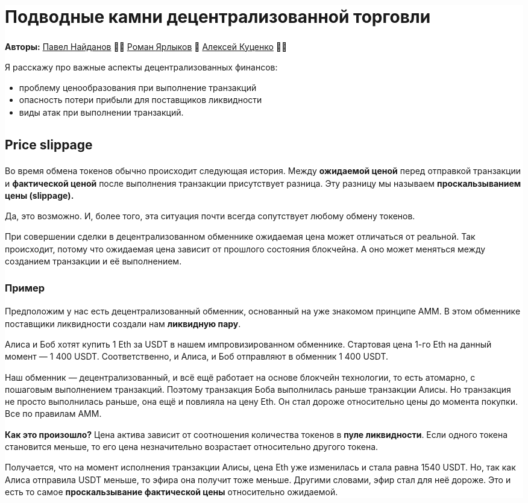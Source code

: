 # Подводные камни децентрализованной торговли

**Авторы:**
[Павел Найданов](https://github.com/PavelNaydanov) 🕵️‍♂️
[Роман Ярлыков](https://github.com/rlkvrv) 🧐
[Алексей Куценко](https://github.com/bimkon144) 👨‍💻

Я расскажу про важные аспекты децентрализованных финансов:
- проблему ценообразования при выполнение транзакций
- опасность потери прибыли для поставщиков
ликвидности
- виды атак при выполнении транзакций.

## Price slippage

Во время обмена токенов обычно происходит следующая история. Между **ожидаемой ценой** перед отправкой транзакции и **фактической ценой** после выполнения транзакции присутствует разница. Эту разницу мы называем **проскальзыванием цены (slippage).**

Да, это возможно. И, более того, эта ситуация почти всегда сопутствует любому обмену токенов.

При совершении сделки в децентрализованном обменнике ожидаемая цена может отличаться от реальной. Так происходит, потому что ожидаемая цена зависит от прошлого состояния блокчейна. А оно может меняться между созданием транзакции и её выполнением.

### Пример

Предположим у нас есть децентрализованный обменник, основанный на уже знакомом принципе AMM. В этом обменнике поставщики ликвидности создали нам **ликвидную пару**.

Алиса и Боб хотят купить 1 Eth за USDT в нашем импровизированном обменнике. Стартовая цена 1-го Eth на данный момент — 1 400 USDT. Соответственно, и Алиса, и Боб отправляют в обменник 1 400 USDT.

Наш обменник — децентрализованный, и всё ещё работает на основе блокчейн технологии, то есть атомарно, с пошаговым выполнением транзакций. Поэтому транзакция Боба выполнилась раньше транзакции Алисы. Но транзакция не просто выполнилась раньше, она ещё и повлияла на цену Eth. Он стал дороже относительно цены до момента покупки. Все по правилам AMM.

**Как это произошло?** Цена актива зависит от соотношения количества токенов в **пуле ликвидности**. Если одного токена становится меньше, то его цена незначительно возрастает относительно другого токена.

Получается, что на момент исполнения транзакции Алисы, цена Eth уже изменилась и стала равна 1540 USDT. Но, так как Алиса отправила USDT меньше, то эфира она получит тоже меньше. Другими словами, эфир стал для неё дороже. Это и есть то самое **проскальзывание фактической цены** относительно ожидаемой.
